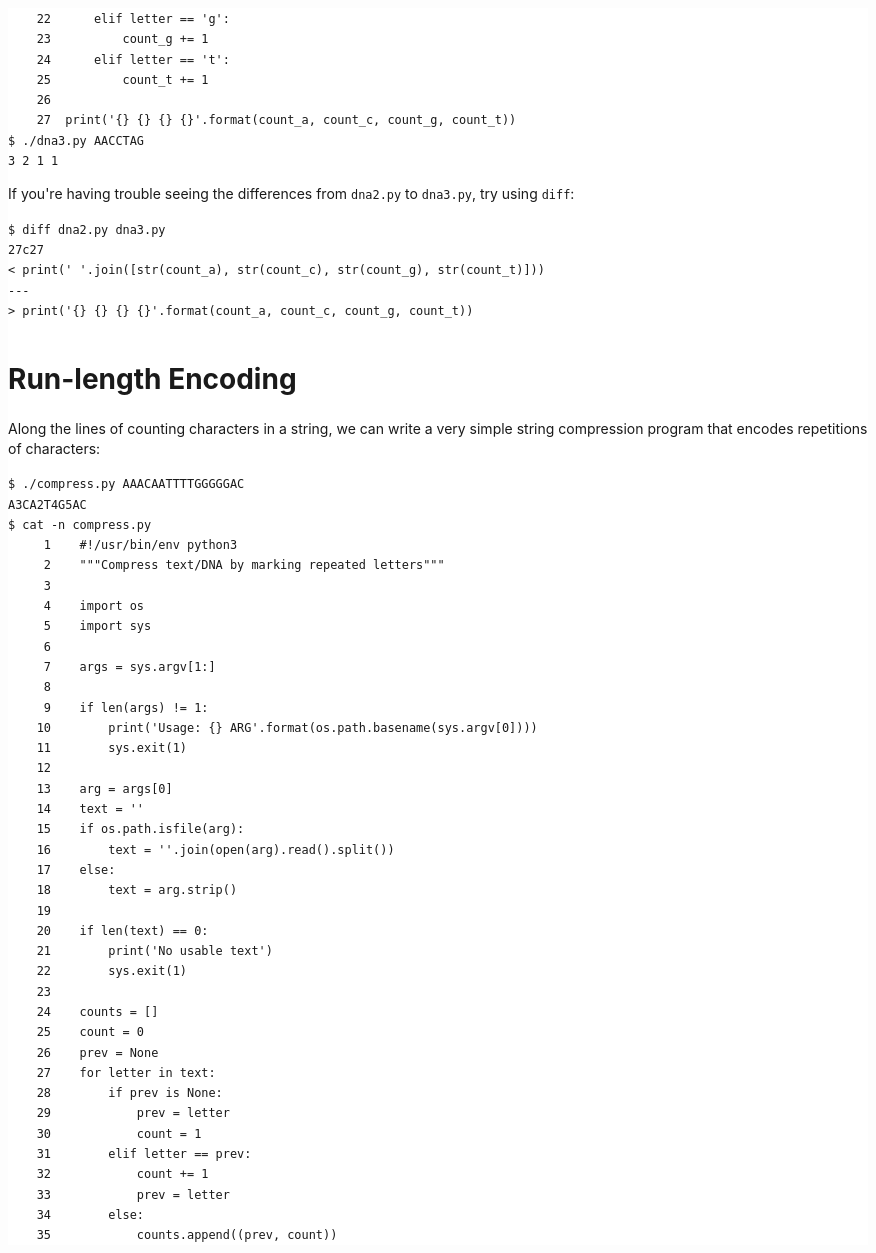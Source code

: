 ````
    22	    elif letter == 'g':
    23	        count_g += 1
    24	    elif letter == 't':
    25	        count_t += 1
    26
    27	print('{} {} {} {}'.format(count_a, count_c, count_g, count_t))
$ ./dna3.py AACCTAG
3 2 1 1
````

If you're having trouble seeing the differences from `dna2.py` to `dna3.py`, try using `diff`:

````
$ diff dna2.py dna3.py
27c27
< print(' '.join([str(count_a), str(count_c), str(count_g), str(count_t)]))
---
> print('{} {} {} {}'.format(count_a, count_c, count_g, count_t))
````

# Run-length Encoding

Along the lines of counting characters in a string, we can write a very simple string compression program that encodes repetitions of characters:

```
$ ./compress.py AAACAATTTTGGGGGAC
A3CA2T4G5AC
$ cat -n compress.py
     1    #!/usr/bin/env python3
     2    """Compress text/DNA by marking repeated letters"""
     3
     4    import os
     5    import sys
     6
     7    args = sys.argv[1:]
     8
     9    if len(args) != 1:
    10        print('Usage: {} ARG'.format(os.path.basename(sys.argv[0])))
    11        sys.exit(1)
    12
    13    arg = args[0]
    14    text = ''
    15    if os.path.isfile(arg):
    16        text = ''.join(open(arg).read().split())
    17    else:
    18        text = arg.strip()
    19
    20    if len(text) == 0:
    21        print('No usable text')
    22        sys.exit(1)
    23
    24    counts = []
    25    count = 0
    26    prev = None
    27    for letter in text:
    28        if prev is None:
    29            prev = letter
    30            count = 1
    31        elif letter == prev:
    32            count += 1
    33            prev = letter
    34        else:
    35            counts.append((prev, count))
```